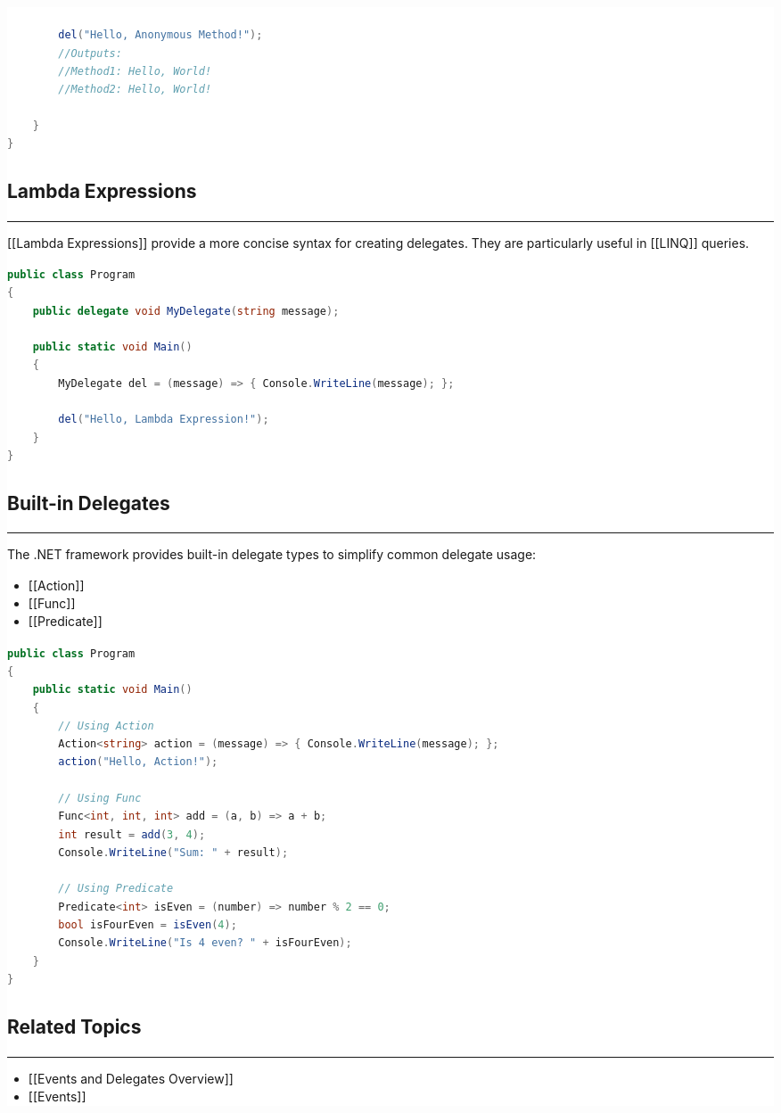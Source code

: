```csharp

        del("Hello, Anonymous Method!");
        //Outputs:
        //Method1: Hello, World!
		//Method2: Hello, World!

    }
}
```

## Lambda Expressions
---
[[Lambda Expressions]] provide a more concise syntax for creating delegates. They are particularly useful in [[LINQ]] queries.
```csharp
public class Program
{
    public delegate void MyDelegate(string message);

    public static void Main()
    {
        MyDelegate del = (message) => { Console.WriteLine(message); };

        del("Hello, Lambda Expression!");
    }
}
```

## Built-in Delegates
---
The .NET framework provides built-in delegate types to simplify common delegate usage:
- [[Action]]
- [[Func]]
- [[Predicate]]

```csharp
public class Program
{
    public static void Main()
    {
        // Using Action
        Action<string> action = (message) => { Console.WriteLine(message); };
        action("Hello, Action!");

        // Using Func
        Func<int, int, int> add = (a, b) => a + b;
        int result = add(3, 4);
        Console.WriteLine("Sum: " + result);

        // Using Predicate
        Predicate<int> isEven = (number) => number % 2 == 0;
        bool isFourEven = isEven(4);
        Console.WriteLine("Is 4 even? " + isFourEven);
    }
}
```
## Related Topics
---
- [[Events and Delegates Overview]]
- [[Events]]
